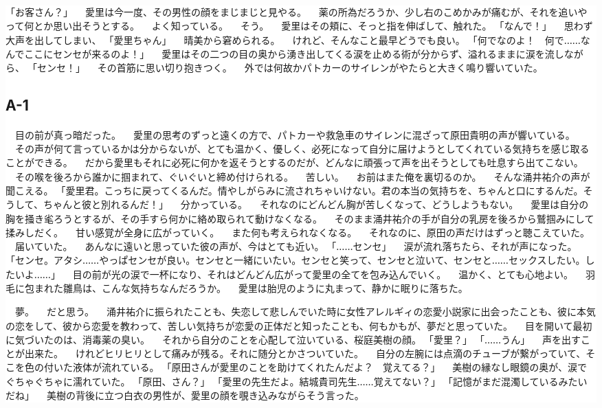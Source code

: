 「お客さん？」
　愛里は今一度、その男性の顔をまじまじと見やる。
　薬の所為だろうか、少し右のこめかみが痛むが、それを追いやって何とか思い出そうとする。
　よく知っている。
　そう。
　愛里はその頬に、そっと指を伸ばして、触れた。
「なんで！」
　思わず大声を出してしまい、
「愛里ちゃん」
　晴美から窘められる。
　けれど、そんなこと最早どうでも良い。
「何でなのよ！　何で……なんでここにセンセが来るのよ！」
　愛里はその二つの目の奥から湧き出してくる涙を止める術が分からず、溢れるままに涙を流しながら、
「センセ！」
　その首筋に思い切り抱きつく。
　外では何故かパトカーのサイレンがやたらと大きく鳴り響いていた。


## A-1


　目の前が真っ暗だった。
　愛里の思考のずっと遠くの方で、パトカーや救急車のサイレンに混ざって原田貴明の声が響いている。
　その声が何て言っているかは分からないが、とても温かく、優しく、必死になって自分に届けようとしてくれている気持ちを感じ取ることができる。
　だから愛里もそれに必死に何かを返そうとするのだが、どんなに頑張って声を出そうとしても吐息すら出てこない。
　その喉を後ろから誰かに掴まれて、ぐいぐいと締め付けられる。
　苦しい。
　お前はまた俺を裏切るのか。
　そんな涌井祐介の声が聞こえる。
「愛里君。こっちに戻ってくるんだ。情やしがらみに流されちゃいけない。君の本当の気持ちを、ちゃんと口にするんだ。そうして、ちゃんと彼と別れるんだ！」
　分かっている。
　それなのにどんどん胸が苦しくなって、どうしようもない。
　愛里は自分の胸を掻き毟ろうとするが、その手すら何かに絡め取られて動けなくなる。
　そのまま涌井祐介の手が自分の乳房を後ろから鷲掴みにして揉みしだく。
　甘い感覚が全身に広がっていく。
　また何も考えられなくなる。
　それなのに、原田の声だけはずっと聴こえていた。
　届いていた。
　あんなに遠いと思っていた彼の声が、今はとても近い。
「……センセ」
　涙が流れ落ちたら、それが声になった。
「センセ。アタシ……やっぱセンセが良い。センセと一緒にいたい。センセと笑って、センセと泣いて、センセと……セックスしたい。したいよ……」
　目の前が光の涙で一杯になり、それはどんどん広がって愛里の全てを包み込んでいく。
　温かく、とても心地よい。
　羽毛に包まれた雛鳥は、こんな気持ちなんだろうか。
　愛里は胎児のように丸まって、静かに眠りに落ちた。


　夢。
　だと思う。
　涌井祐介に振られたことも、失恋して悲しんでいた時に女性アレルギィの恋愛小説家に出会ったことも、彼に本気の恋をして、彼から恋愛を教わって、苦しい気持ちが恋愛の正体だと知ったことも、何もかもが、夢だと思っていた。
　目を開いて最初に気づいたのは、消毒薬の臭い。
　それから自分のことを心配して泣いている、桜庭美樹の顔。
「愛里？」
「……うん」
　声を出すことが出来た。
　けれどヒリヒリとして痛みが残る。それに随分とかさついていた。
　自分の左腕には点滴のチューブが繋がっていて、そこを色の付いた液体が流れている。
「原田さんが愛里のことを助けてくれたんだよ？　覚えてる？」
　美樹の縁なし眼鏡の奥が、涙でぐちゃぐちゃに濡れていた。
「原田、さん？」
「愛里の先生だよ。結城貴司先生……覚えてない？」
「記憶がまだ混濁しているみたいだね」
　美樹の背後に立つ白衣の男性が、愛里の顔を覗き込みながらそう言った。